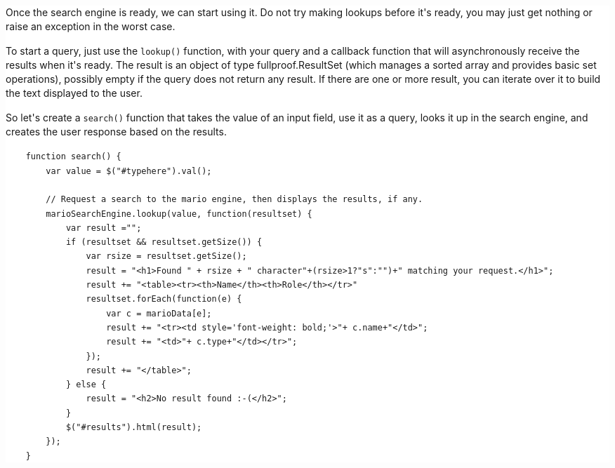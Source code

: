 Once the search engine is ready, we can start using it. Do not try making lookups before it's ready, you may
just get nothing or raise an exception in the worst case.

To start a query, just use the `lookup()` function, with your query and a callback function that will asynchronously
receive the results when it's ready. The result is an object of type fullproof.ResultSet (which manages a sorted
array and provides basic set operations), possibly empty if the query does not return any result. If there are
one or more result, you can iterate over it to build the text displayed to the user.

So let's create a `search()` function that takes the value of an input field, use it as a query, looks it up in the
search engine, and creates the user response based on the results.

~~~~ {#mycode .javascript}
    function search() {
        var value = $("#typehere").val();

        // Request a search to the mario engine, then displays the results, if any.
        marioSearchEngine.lookup(value, function(resultset) {
            var result ="";
            if (resultset && resultset.getSize()) {
                var rsize = resultset.getSize();
                result = "<h1>Found " + rsize + " character"+(rsize>1?"s":"")+" matching your request.</h1>";
                result += "<table><tr><th>Name</th><th>Role</th></tr>"
                resultset.forEach(function(e) {
                    var c = marioData[e];
                    result += "<tr><td style='font-weight: bold;'>"+ c.name+"</td>";
                    result += "<td>"+ c.type+"</td></tr>";
                });
                result += "</table>";
            } else {
                result = "<h2>No result found :-(</h2>";
            }
            $("#results").html(result);
        });
    }
~~~~~~~~~~~~~~~~~~~~~~~~~~~~~~~~~~~~~~~~~~~~~~~~~


